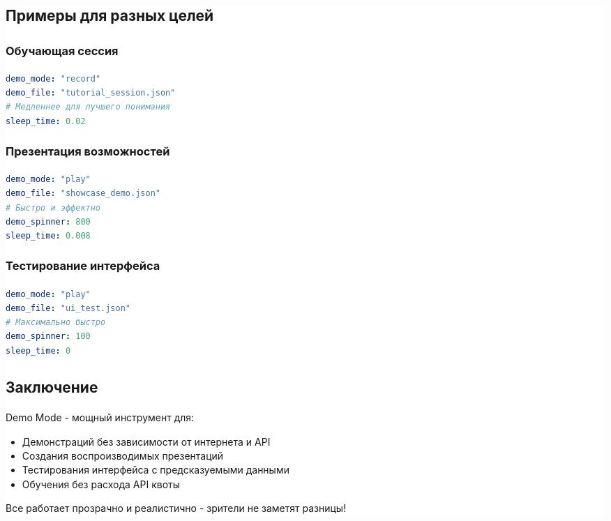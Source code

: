 ## Примеры для разных целей

### Обучающая сессия
```yaml
demo_mode: "record"
demo_file: "tutorial_session.json"
# Медленнее для лучшего понимания
sleep_time: 0.02
```

### Презентация возможностей
```yaml
demo_mode: "play"
demo_file: "showcase_demo.json"
# Быстро и эффектно
demo_spinner: 800
sleep_time: 0.008
```

### Тестирование интерфейса
```yaml
demo_mode: "play"
demo_file: "ui_test.json"
# Максимально быстро
demo_spinner: 100
sleep_time: 0
```

## Заключение

Demo Mode - мощный инструмент для:
- Демонстраций без зависимости от интернета и API
- Создания воспроизводимых презентаций
- Тестирования интерфейса с предсказуемыми данными
- Обучения без расхода API квоты

Все работает прозрачно и реалистично - зрители не заметят разницы!
